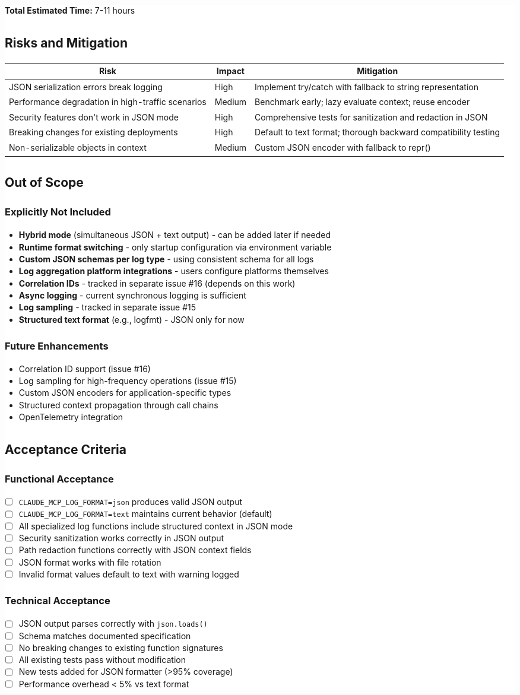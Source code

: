 **Total Estimated Time:** 7-11 hours

## Risks and Mitigation

| Risk | Impact | Mitigation |
|------|--------|------------|
| JSON serialization errors break logging | High | Implement try/catch with fallback to string representation |
| Performance degradation in high-traffic scenarios | Medium | Benchmark early; lazy evaluate context; reuse encoder |
| Security features don't work in JSON mode | High | Comprehensive tests for sanitization and redaction in JSON |
| Breaking changes for existing deployments | High | Default to text format; thorough backward compatibility testing |
| Non-serializable objects in context | Medium | Custom JSON encoder with fallback to repr() |

## Out of Scope

### Explicitly Not Included
- **Hybrid mode** (simultaneous JSON + text output) - can be added later if needed
- **Runtime format switching** - only startup configuration via environment variable
- **Custom JSON schemas per log type** - using consistent schema for all logs
- **Log aggregation platform integrations** - users configure platforms themselves
- **Correlation IDs** - tracked in separate issue #16 (depends on this work)
- **Async logging** - current synchronous logging is sufficient
- **Log sampling** - tracked in separate issue #15
- **Structured text format** (e.g., logfmt) - JSON only for now

### Future Enhancements
- Correlation ID support (issue #16)
- Log sampling for high-frequency operations (issue #15)
- Custom JSON encoders for application-specific types
- Structured context propagation through call chains
- OpenTelemetry integration

## Acceptance Criteria

### Functional Acceptance
- [ ] `CLAUDE_MCP_LOG_FORMAT=json` produces valid JSON output
- [ ] `CLAUDE_MCP_LOG_FORMAT=text` maintains current behavior (default)
- [ ] All specialized log functions include structured context in JSON mode
- [ ] Security sanitization works correctly in JSON output
- [ ] Path redaction functions correctly with JSON context fields
- [ ] JSON format works with file rotation
- [ ] Invalid format values default to text with warning logged

### Technical Acceptance
- [ ] JSON output parses correctly with `json.loads()`
- [ ] Schema matches documented specification
- [ ] No breaking changes to existing function signatures
- [ ] All existing tests pass without modification
- [ ] New tests added for JSON formatter (>95% coverage)
- [ ] Performance overhead < 5% vs text format
